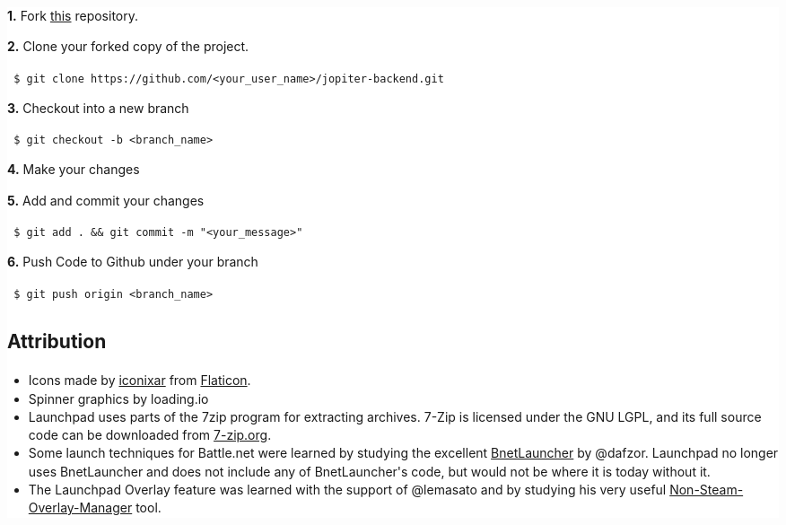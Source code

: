 **1.**  Fork [this](git@github.com:Contributed-Repositories/jopiter-backend.git) repository.

**2.**  Clone your forked copy of the project.

     $ git clone https://github.com/<your_user_name>/jopiter-backend.git

     
**3.** Checkout into a new branch 

     $ git checkout -b <branch_name>

**4.** Make your changes

**5.** Add and commit your changes

     $ git add . && git commit -m "<your_message>"
     
**6.** Push Code to Github under your branch 

     $ git push origin <branch_name>   

## Attribution

- Icons made by [iconixar](https://www.flaticon.com/authors/iconixar) from [Flaticon](https://www.flaticon.com/).
- Spinner graphics by loading.io
- Launchpad uses parts of the 7zip program for extracting archives. 7-Zip is licensed under the GNU LGPL, and its full source code can 
be downloaded from [7-zip.org](www.7-zip.org).
- Some launch techniques for Battle.net were learned by studying the excellent [BnetLauncher](https://github.com/dafzor/bnetlauncher) by @dafzor. Launchpad no longer
uses BnetLauncher and does not include any of BnetLauncher's code, but would not be where it is today without it.
- The Launchpad Overlay feature was learned with the support of @lemasato and by studying his very useful [Non-Steam-Overlay-Manager](https://github.com/lemasato/Non-Steam-Overlay-Manager) tool.
